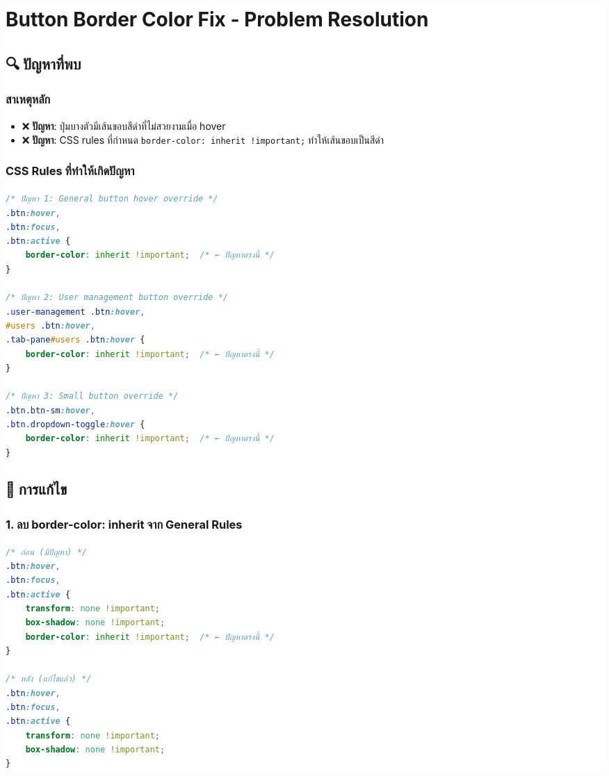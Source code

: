# Button Border Color Fix - Problem Resolution

## 🔍 **ปัญหาที่พบ**

### **สาเหตุหลัก**
- ❌ **ปัญหา**: ปุ่มบางตัวมีเส้นขอบสีดำที่ไม่สวยงามเมื่อ hover
- ❌ **ปัญหา**: CSS rules ที่กำหนด `border-color: inherit !important;` ทำให้เส้นขอบเป็นสีดำ

### **CSS Rules ที่ทำให้เกิดปัญหา**
```css
/* ปัญหา 1: General button hover override */
.btn:hover,
.btn:focus,
.btn:active {
    border-color: inherit !important;  /* ← ปัญหาตรงนี้ */
}

/* ปัญหา 2: User management button override */
.user-management .btn:hover,
#users .btn:hover,
.tab-pane#users .btn:hover {
    border-color: inherit !important;  /* ← ปัญหาตรงนี้ */
}

/* ปัญหา 3: Small button override */
.btn.btn-sm:hover,
.btn.dropdown-toggle:hover {
    border-color: inherit !important;  /* ← ปัญหาตรงนี้ */
}
```

## 🔧 **การแก้ไข**

### **1. ลบ border-color: inherit จาก General Rules**
```css
/* ก่อน (มีปัญหา) */
.btn:hover,
.btn:focus,
.btn:active {
    transform: none !important;
    box-shadow: none !important;
    border-color: inherit !important;  /* ← ปัญหาตรงนี้ */
}

/* หลัง (แก้ไขแล้ว) */
.btn:hover,
.btn:focus,
.btn:active {
    transform: none !important;
    box-shadow: none !important;
}
```
